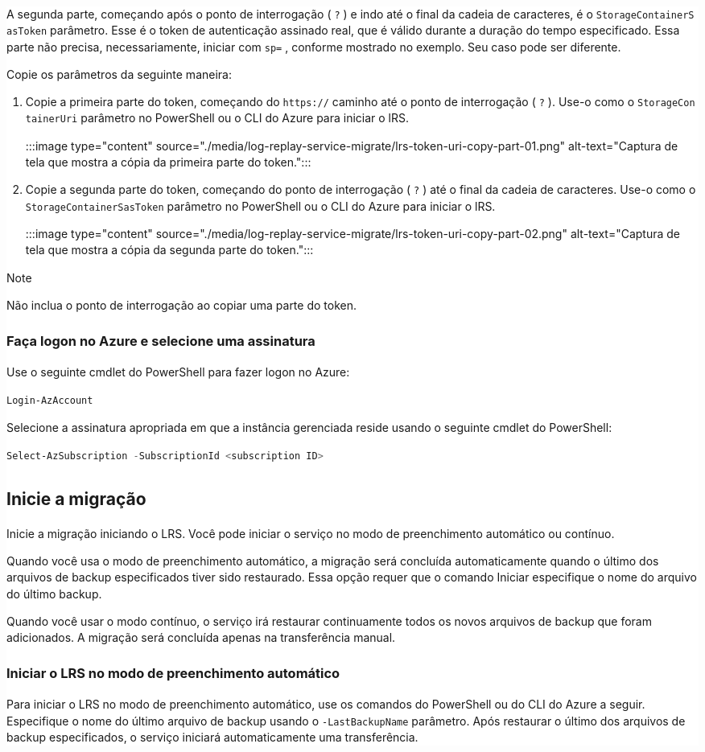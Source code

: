 A segunda parte, começando após o ponto de interrogação ( `?` ) e indo até o final da cadeia de caracteres, é o `StorageContainerSasToken` parâmetro. Esse é o token de autenticação assinado real, que é válido durante a duração do tempo especificado. Essa parte não precisa, necessariamente, iniciar com `sp=` , conforme mostrado no exemplo. Seu caso pode ser diferente.

Copie os parâmetros da seguinte maneira:

1. Copie a primeira parte do token, começando do `https://` caminho até o ponto de interrogação ( `?` ). Use-o como o `StorageContainerUri` parâmetro no PowerShell ou o CLI do Azure para iniciar o lRS.

   :::image type="content" source="./media/log-replay-service-migrate/lrs-token-uri-copy-part-01.png" alt-text="Captura de tela que mostra a cópia da primeira parte do token.":::

2. Copie a segunda parte do token, começando do ponto de interrogação ( `?` ) até o final da cadeia de caracteres. Use-o como o `StorageContainerSasToken` parâmetro no PowerShell ou o CLI do Azure para iniciar o lRS.

   :::image type="content" source="./media/log-replay-service-migrate/lrs-token-uri-copy-part-02.png" alt-text="Captura de tela que mostra a cópia da segunda parte do token.":::
   
> [!NOTE]
> Não inclua o ponto de interrogação ao copiar uma parte do token.

### <a name="log-in-to-azure-and-select-a-subscription"></a>Faça logon no Azure e selecione uma assinatura

Use o seguinte cmdlet do PowerShell para fazer logon no Azure:

```powershell
Login-AzAccount
```

Selecione a assinatura apropriada em que a instância gerenciada reside usando o seguinte cmdlet do PowerShell:

```powershell
Select-AzSubscription -SubscriptionId <subscription ID>
```

## <a name="start-the-migration"></a>Inicie a migração

Inicie a migração iniciando o LRS. Você pode iniciar o serviço no modo de preenchimento automático ou contínuo. 

Quando você usa o modo de preenchimento automático, a migração será concluída automaticamente quando o último dos arquivos de backup especificados tiver sido restaurado. Essa opção requer que o comando Iniciar especifique o nome do arquivo do último backup. 

Quando você usar o modo contínuo, o serviço irá restaurar continuamente todos os novos arquivos de backup que foram adicionados. A migração será concluída apenas na transferência manual. 

### <a name="start-lrs-in-autocomplete-mode"></a>Iniciar o LRS no modo de preenchimento automático

Para iniciar o LRS no modo de preenchimento automático, use os comandos do PowerShell ou do CLI do Azure a seguir. Especifique o nome do último arquivo de backup usando o `-LastBackupName` parâmetro. Após restaurar o último dos arquivos de backup especificados, o serviço iniciará automaticamente uma transferência.
